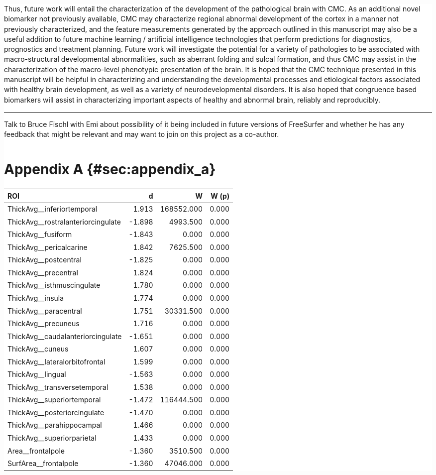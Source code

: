 Thus, future work will entail the characterization of the development of the
pathological brain with CMC. As an additional novel biomarker not previously
available, CMC may characterize regional abnormal development of the cortex
in a manner not previously characterized, and the feature measurements
generated by the approach outlined in this manuscript may also be a useful
addition to future machine learning / artificial intelligence technologies
that perform predictions for diagnostics, prognostics and treatment planning.
Future work will investigate the potential for a variety of pathologies to be
associated with macro-structural developmental abnormalities, such as
aberrant folding and sulcal formation, and thus CMC may assist in the
characterization of the macro-level phenotypic presentation of the brain. It
is hoped that the CMC technique presented in this manuscript will be helpful
in characterizing and understanding the developmental processes and
etiological factors associated with healthy brain development, as well as a
variety of neurodevelopmental disorders. It is also hoped that congruence
based biomarkers will assist in characterizing important aspects of healthy
and abnormal brain, reliably and reproducibly.

***

Talk to Bruce Fischl with Emi about possibility of it being included in future versions of FreeSurfer and whether he has any feedback that might be relevant and may want to join on this project as a co-author.

# Appendix A {#sec:appendix_a}

| ROI                                |      d |          W |   W (p) |
|:-----------------------------------|-------:|-----------:|--------:|
| ThickAvg__inferiortemporal         |  1.913 | 168552.000 |   0.000 |
| ThickAvg__rostralanteriorcingulate | -1.898 |   4993.500 |   0.000 |
| ThickAvg__fusiform                 | -1.843 |      0.000 |   0.000 |
| ThickAvg__pericalcarine            |  1.842 |   7625.500 |   0.000 |
| ThickAvg__postcentral              | -1.825 |      0.000 |   0.000 |
| ThickAvg__precentral               |  1.824 |      0.000 |   0.000 |
| ThickAvg__isthmuscingulate         |  1.780 |      0.000 |   0.000 |
| ThickAvg__insula                   |  1.774 |      0.000 |   0.000 |
| ThickAvg__paracentral              |  1.751 |  30331.500 |   0.000 |
| ThickAvg__precuneus                |  1.716 |      0.000 |   0.000 |
| ThickAvg__caudalanteriorcingulate  | -1.651 |      0.000 |   0.000 |
| ThickAvg__cuneus                   |  1.607 |      0.000 |   0.000 |
| ThickAvg__lateralorbitofrontal     |  1.599 |      0.000 |   0.000 |
| ThickAvg__lingual                  | -1.563 |      0.000 |   0.000 |
| ThickAvg__transversetemporal       |  1.538 |      0.000 |   0.000 |
| ThickAvg__superiortemporal         | -1.472 | 116444.500 |   0.000 |
| ThickAvg__posteriorcingulate       | -1.470 |      0.000 |   0.000 |
| ThickAvg__parahippocampal          |  1.466 |      0.000 |   0.000 |
| ThickAvg__superiorparietal         |  1.433 |      0.000 |   0.000 |
| Area__frontalpole                  | -1.360 |   3510.500 |   0.000 |
| SurfArea__frontalpole              | -1.360 |  47046.000 |   0.000 |